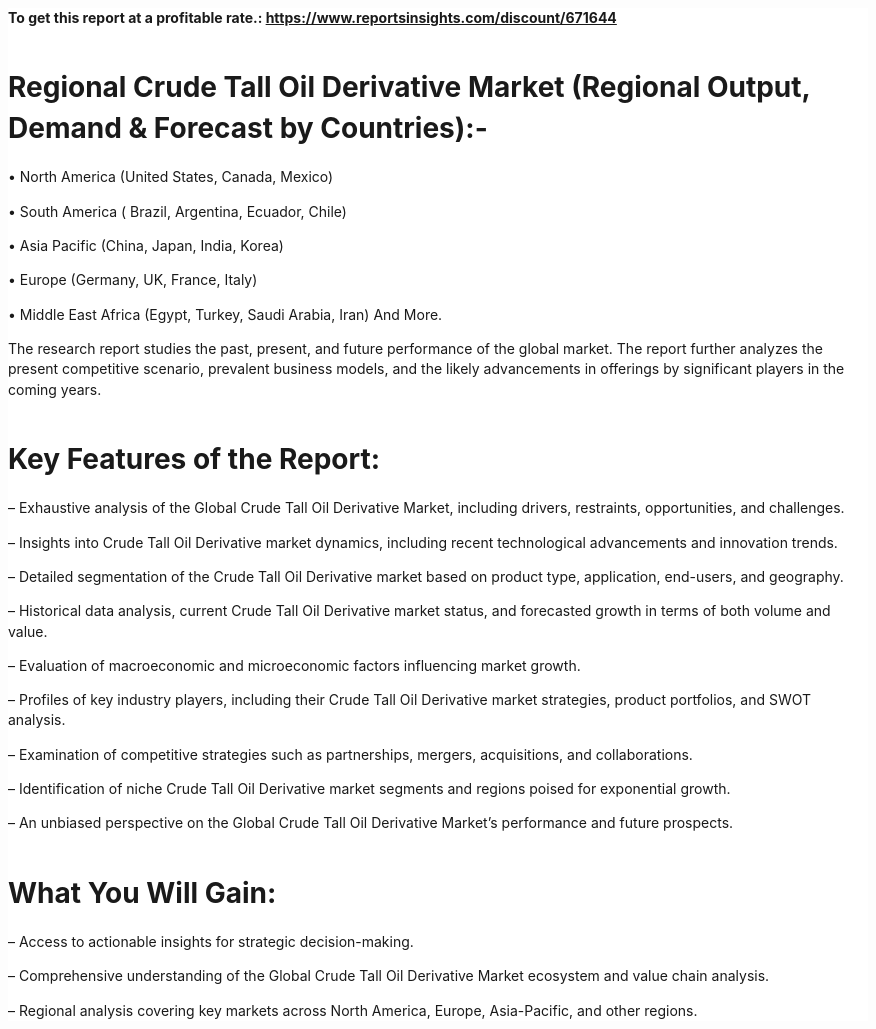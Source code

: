 <strong>To get this report at a profitable rate.: <a href=https://www.reportsinsights.com/discount/671644>https://www.reportsinsights.com/discount/671644</a></strong>

# <strong>Regional Crude Tall Oil Derivative Market (Regional Output, Demand &amp; Forecast by Countries):-</strong>

• North America (United States, Canada, Mexico)

• South America ( Brazil, Argentina, Ecuador, Chile)

• Asia Pacific (China, Japan, India, Korea)

• Europe (Germany, UK, France, Italy)

• Middle East Africa (Egypt, Turkey, Saudi Arabia, Iran) And More.

The research report studies the past, present, and future performance of the global market. The report further analyzes the present competitive scenario, prevalent business models, and the likely advancements in offerings by significant players in the coming years.

# <strong>Key Features of the Report:</strong>

– Exhaustive analysis of the Global Crude Tall Oil Derivative Market, including drivers, restraints, opportunities, and challenges.

– Insights into Crude Tall Oil Derivative market dynamics, including recent technological advancements and innovation trends.

– Detailed segmentation of the Crude Tall Oil Derivative market based on product type, application, end-users, and geography.

– Historical data analysis, current Crude Tall Oil Derivative market status, and forecasted growth in terms of both volume and value.

– Evaluation of macroeconomic and microeconomic factors influencing market growth.

– Profiles of key industry players, including their Crude Tall Oil Derivative market strategies, product portfolios, and SWOT analysis.

– Examination of competitive strategies such as partnerships, mergers, acquisitions, and collaborations.

– Identification of niche Crude Tall Oil Derivative market segments and regions poised for exponential growth.

– An unbiased perspective on the Global Crude Tall Oil Derivative Market’s performance and future prospects.

# <strong>What You Will Gain:</strong>

– Access to actionable insights for strategic decision-making.

– Comprehensive understanding of the Global Crude Tall Oil Derivative Market ecosystem and value chain analysis.

– Regional analysis covering key markets across North America, Europe, Asia-Pacific, and other regions.
